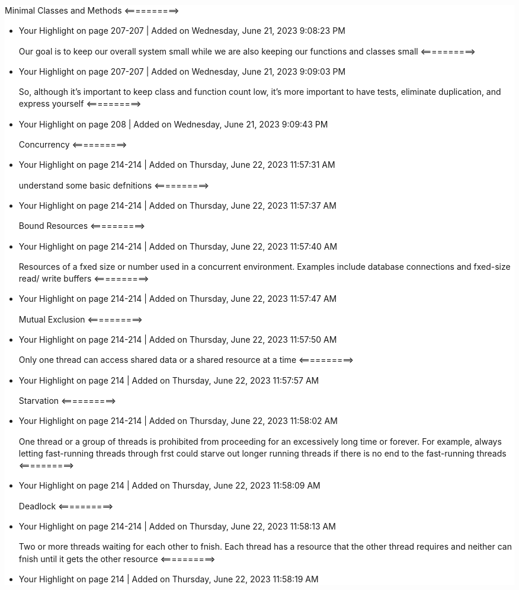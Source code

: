   Minimal Classes and Methods
  <==========>
- Your Highlight on page 207-207 | Added on Wednesday, June 21, 2023 9:08:23 PM
  
  Our goal is to keep our overall system small while we are also keeping our functions and classes small
  <==========>
- Your Highlight on page 207-207 | Added on Wednesday, June 21, 2023 9:09:03 PM
  
  So, although it’s important to keep class and function count low, it’s more important to have tests, eliminate duplication, and express yourself
  <==========>
- Your Highlight on page 208 | Added on Wednesday, June 21, 2023 9:09:43 PM
  
  Concurrency
  <==========>
- Your Highlight on page 214-214 | Added on Thursday, June 22, 2023 11:57:31 AM
  
  understand some basic defnitions
  <==========>
- Your Highlight on page 214-214 | Added on Thursday, June 22, 2023 11:57:37 AM
  
  Bound Resources
  <==========>
- Your Highlight on page 214-214 | Added on Thursday, June 22, 2023 11:57:40 AM
  
  Resources of a fxed size or number used in a concurrent environment. Examples include database connections and fxed-size read/ write buffers
  <==========>
- Your Highlight on page 214-214 | Added on Thursday, June 22, 2023 11:57:47 AM
  
  Mutual Exclusion
  <==========>
- Your Highlight on page 214-214 | Added on Thursday, June 22, 2023 11:57:50 AM
  
  Only one thread can access shared data or a shared resource at a time
  <==========>
- Your Highlight on page 214 | Added on Thursday, June 22, 2023 11:57:57 AM
  
  Starvation
  <==========>
- Your Highlight on page 214-214 | Added on Thursday, June 22, 2023 11:58:02 AM
  
  One thread or a group of threads is prohibited from proceeding for an excessively long time or forever. For example, always letting fast-running threads through frst could starve out longer running threads if there is no end to the fast-running threads
  <==========>
- Your Highlight on page 214 | Added on Thursday, June 22, 2023 11:58:09 AM
  
  Deadlock
  <==========>
- Your Highlight on page 214-214 | Added on Thursday, June 22, 2023 11:58:13 AM
  
  Two or more threads waiting for each other to fnish. Each thread has a resource that the other thread requires and neither can fnish until it gets the other resource
  <==========>
- Your Highlight on page 214 | Added on Thursday, June 22, 2023 11:58:19 AM
  